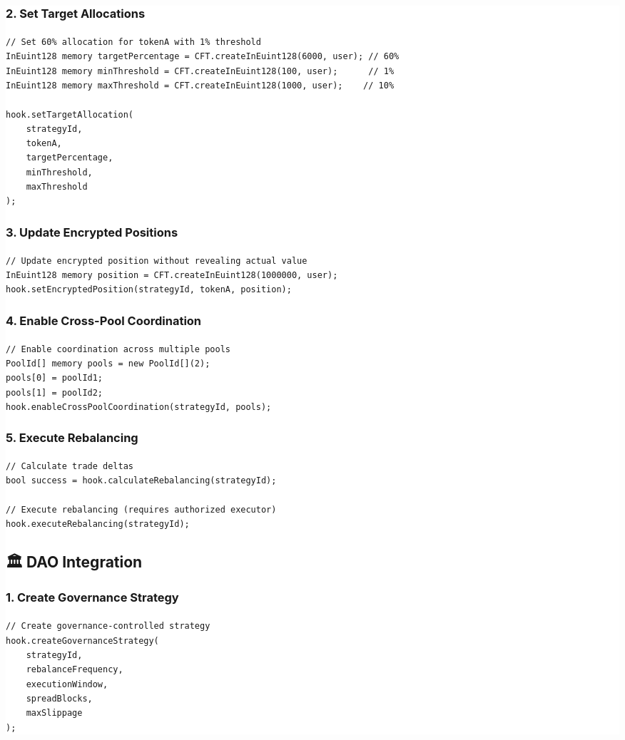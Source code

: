### 2. Set Target Allocations

```solidity
// Set 60% allocation for tokenA with 1% threshold
InEuint128 memory targetPercentage = CFT.createInEuint128(6000, user); // 60%
InEuint128 memory minThreshold = CFT.createInEuint128(100, user);      // 1%
InEuint128 memory maxThreshold = CFT.createInEuint128(1000, user);    // 10%

hook.setTargetAllocation(
    strategyId,
    tokenA,
    targetPercentage,
    minThreshold,
    maxThreshold
);
```

### 3. Update Encrypted Positions

```solidity
// Update encrypted position without revealing actual value
InEuint128 memory position = CFT.createInEuint128(1000000, user);
hook.setEncryptedPosition(strategyId, tokenA, position);
```

### 4. Enable Cross-Pool Coordination

```solidity
// Enable coordination across multiple pools
PoolId[] memory pools = new PoolId[](2);
pools[0] = poolId1;
pools[1] = poolId2;
hook.enableCrossPoolCoordination(strategyId, pools);
```

### 5. Execute Rebalancing

```solidity
// Calculate trade deltas
bool success = hook.calculateRebalancing(strategyId);

// Execute rebalancing (requires authorized executor)
hook.executeRebalancing(strategyId);
```

## 🏛️ DAO Integration

### 1. Create Governance Strategy

```solidity
// Create governance-controlled strategy
hook.createGovernanceStrategy(
    strategyId,
    rebalanceFrequency,
    executionWindow,
    spreadBlocks,
    maxSlippage
);
```
